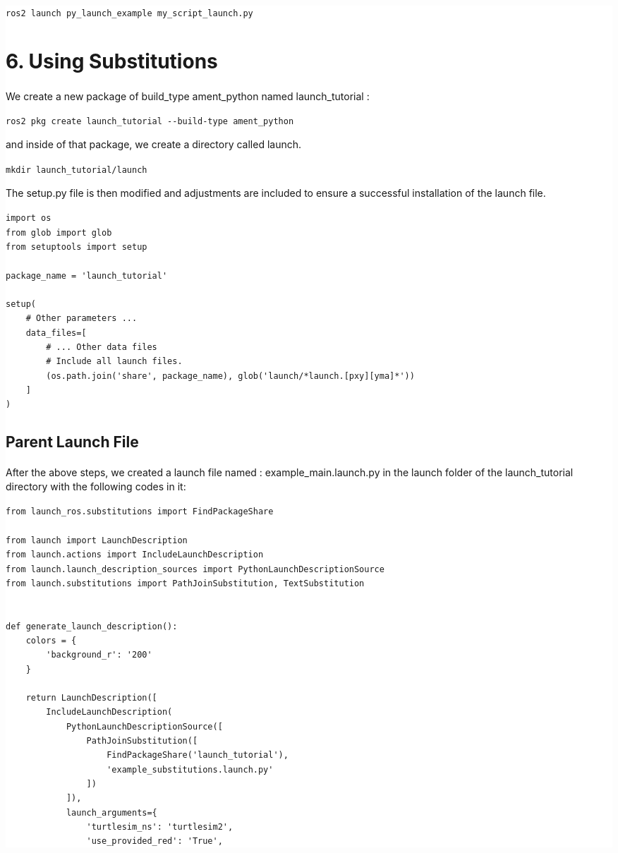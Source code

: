 ```
ros2 launch py_launch_example my_script_launch.py
```

# 6. Using Substitutions


We create a new package of build_type ament_python named launch_tutorial :

```
ros2 pkg create launch_tutorial --build-type ament_python
```
and inside of that package, we create a directory called launch.

```
mkdir launch_tutorial/launch
```
The setup.py file is then modified and adjustments are included to ensure a successful installation of the launch file.

```
import os
from glob import glob
from setuptools import setup

package_name = 'launch_tutorial'

setup(
    # Other parameters ...
    data_files=[
        # ... Other data files
        # Include all launch files.
        (os.path.join('share', package_name), glob('launch/*launch.[pxy][yma]*'))
    ]
)
```
## Parent Launch File

After the above steps, we created a launch file named : example_main.launch.py in the launch folder of the launch_tutorial directory with the following codes in it:

```
from launch_ros.substitutions import FindPackageShare

from launch import LaunchDescription
from launch.actions import IncludeLaunchDescription
from launch.launch_description_sources import PythonLaunchDescriptionSource
from launch.substitutions import PathJoinSubstitution, TextSubstitution


def generate_launch_description():
    colors = {
        'background_r': '200'
    }

    return LaunchDescription([
        IncludeLaunchDescription(
            PythonLaunchDescriptionSource([
                PathJoinSubstitution([
                    FindPackageShare('launch_tutorial'),
                    'example_substitutions.launch.py'
                ])
            ]),
            launch_arguments={
                'turtlesim_ns': 'turtlesim2',
                'use_provided_red': 'True',
```